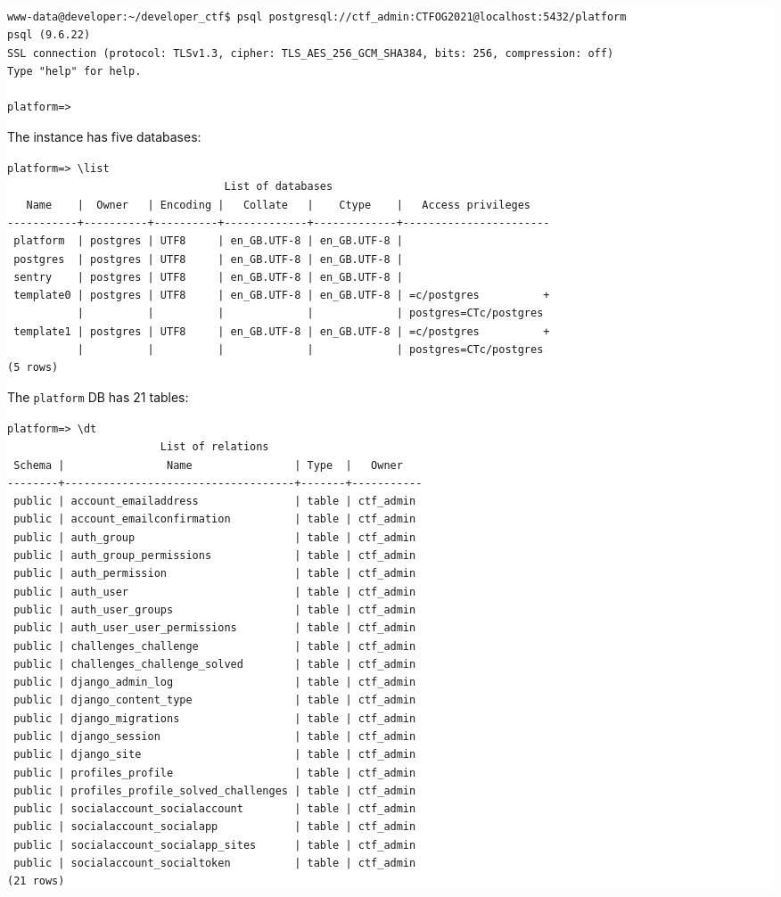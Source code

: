 

    www-data@developer:~/developer_ctf$ psql postgresql://ctf_admin:CTFOG2021@localhost:5432/platform
    psql (9.6.22)
    SSL connection (protocol: TLSv1.3, cipher: TLS_AES_256_GCM_SHA384, bits: 256, compression: off)
    Type "help" for help.

    platform=>



The instance has five databases:



    platform=> \list
                                      List of databases
       Name    |  Owner   | Encoding |   Collate   |    Ctype    |   Access privileges
    -----------+----------+----------+-------------+-------------+-----------------------
     platform  | postgres | UTF8     | en_GB.UTF-8 | en_GB.UTF-8 | 
     postgres  | postgres | UTF8     | en_GB.UTF-8 | en_GB.UTF-8 | 
     sentry    | postgres | UTF8     | en_GB.UTF-8 | en_GB.UTF-8 | 
     template0 | postgres | UTF8     | en_GB.UTF-8 | en_GB.UTF-8 | =c/postgres          +
               |          |          |             |             | postgres=CTc/postgres
     template1 | postgres | UTF8     | en_GB.UTF-8 | en_GB.UTF-8 | =c/postgres          +
               |          |          |             |             | postgres=CTc/postgres
    (5 rows)



The `platform` DB has 21 tables:



    platform=> \dt
                            List of relations
     Schema |                Name                | Type  |   Owner   
    --------+------------------------------------+-------+-----------
     public | account_emailaddress               | table | ctf_admin
     public | account_emailconfirmation          | table | ctf_admin
     public | auth_group                         | table | ctf_admin
     public | auth_group_permissions             | table | ctf_admin
     public | auth_permission                    | table | ctf_admin
     public | auth_user                          | table | ctf_admin
     public | auth_user_groups                   | table | ctf_admin
     public | auth_user_user_permissions         | table | ctf_admin
     public | challenges_challenge               | table | ctf_admin
     public | challenges_challenge_solved        | table | ctf_admin
     public | django_admin_log                   | table | ctf_admin
     public | django_content_type                | table | ctf_admin
     public | django_migrations                  | table | ctf_admin
     public | django_session                     | table | ctf_admin
     public | django_site                        | table | ctf_admin
     public | profiles_profile                   | table | ctf_admin
     public | profiles_profile_solved_challenges | table | ctf_admin
     public | socialaccount_socialaccount        | table | ctf_admin
     public | socialaccount_socialapp            | table | ctf_admin
     public | socialaccount_socialapp_sites      | table | ctf_admin
     public | socialaccount_socialtoken          | table | ctf_admin
    (21 rows)
